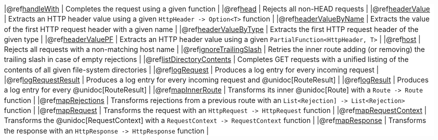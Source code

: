 |@ref[handleWith](marshalling-directives/handleWith.md)                                                               | Completes the request using a given function                                                                                                                                                                        |
|@ref[head](method-directives/head.md)                                                                                | Rejects all non-HEAD requests                                                                                                                                                                                       |
|@ref[headerValue](header-directives/headerValue.md)                                                                  | Extracts an HTTP header value using a given `HttpHeader -> Option<T>` function                                                                                                                                      |
|@ref[headerValueByName](header-directives/headerValueByName.md)                                                      | Extracts the value of the first HTTP request header with a given name                                                                                                                                               |
|@ref[headerValueByType](header-directives/headerValueByType.md)                                                      | Extracts the first HTTP request header of the given type                                                                                                                                                            |
|@ref[headerValuePF](header-directives/headerValuePF.md)                                                              | Extracts an HTTP header value using a given `PartialFunction<HttpHeader, T>`                                                                                                                                        |
|@ref[host](host-directives/host.md)                                                                                  | Rejects all requests with a non-matching host name                                                                                                                                                                  |
|@ref[ignoreTrailingSlash](path-directives/ignoreTrailingSlash.md)                                                    | Retries the inner route adding (or removing) the trailing slash in case of empty rejections                                                                                                                         |
|@ref[listDirectoryContents](file-and-resource-directives/listDirectoryContents.md)                                   | Completes GET requests with a unified listing of the contents of all given file-system directories                                                                                                                  |
|@ref[logRequest](debugging-directives/logRequest.md)                                                                 | Produces a log entry for every incoming request                                                                                                                                                                     |
|@ref[logRequestResult](debugging-directives/logRequestResult.md)                                                     | Produces a log entry for every incoming request and @unidoc[RouteResult]                                                                                                                                                   |
|@ref[logResult](debugging-directives/logResult.md)                                                                   | Produces a log entry for every @unidoc[RouteResult]                                                                                                                                                                        |
|@ref[mapInnerRoute](basic-directives/mapInnerRoute.md)                                                               | Transforms its inner @unidoc[Route] with a `Route -> Route` function                                                                                                                                                       |
|@ref[mapRejections](basic-directives/mapRejections.md)                                                               | Transforms rejections from a previous route with an `List<Rejection] -> List<Rejection>` function                                                                                                                   |
|@ref[mapRequest](basic-directives/mapRequest.md)                                                                     | Transforms the request with an `HttpRequest -> HttpRequest` function                                                                                                                                                |
|@ref[mapRequestContext](basic-directives/mapRequestContext.md)                                                       | Transforms the @unidoc[RequestContext] with a `RequestContext -> RequestContext` function                                                                                                                                  |
|@ref[mapResponse](basic-directives/mapResponse.md)                                                                   | Transforms the response with an `HttpResponse -> HttpResponse` function                                                                                                                                             |